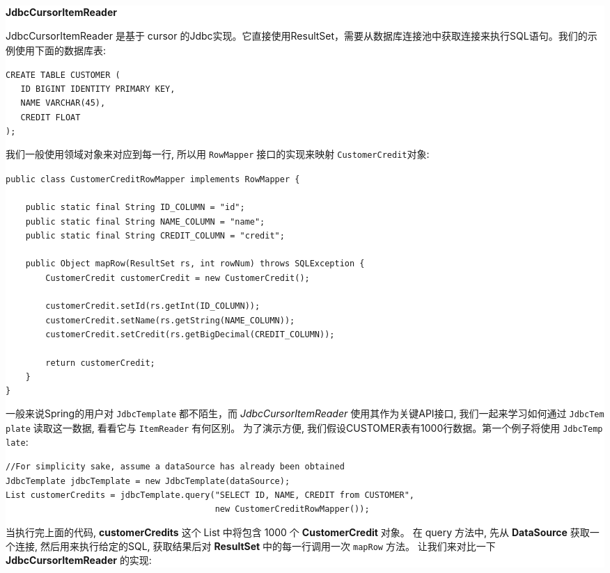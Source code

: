 





**JdbcCursorItemReader**

JdbcCursorItemReader 是基于 cursor 的Jdbc实现。它直接使用ResultSet，需要从数据库连接池中获取连接来执行SQL语句。我们的示例使用下面的数据库表:


	CREATE TABLE CUSTOMER (
	   ID BIGINT IDENTITY PRIMARY KEY,
	   NAME VARCHAR(45),
	   CREDIT FLOAT
	);


我们一般使用领域对象来对应到每一行, 所以用  `RowMapper` 接口的实现来映射 `CustomerCredit`对象:


	public class CustomerCreditRowMapper implements RowMapper {
	
	    public static final String ID_COLUMN = "id";
	    public static final String NAME_COLUMN = "name";
	    public static final String CREDIT_COLUMN = "credit";
	
	    public Object mapRow(ResultSet rs, int rowNum) throws SQLException {
	        CustomerCredit customerCredit = new CustomerCredit();
	
	        customerCredit.setId(rs.getInt(ID_COLUMN));
	        customerCredit.setName(rs.getString(NAME_COLUMN));
	        customerCredit.setCredit(rs.getBigDecimal(CREDIT_COLUMN));
	
	        return customerCredit;
	    }
	}












一般来说Spring的用户对 `JdbcTemplate` 都不陌生，而 *JdbcCursorItemReader* 使用其作为关键API接口, 我们一起来学习如何通过 `JdbcTemplate` 读取这一数据, 看看它与 `ItemReader` 有何区别。 为了演示方便, 我们假设CUSTOMER表有1000行数据。第一个例子将使用 `JdbcTemplate`:


	//For simplicity sake, assume a dataSource has already been obtained
	JdbcTemplate jdbcTemplate = new JdbcTemplate(dataSource);
	List customerCredits = jdbcTemplate.query("SELECT ID, NAME, CREDIT from CUSTOMER",
	                                          new CustomerCreditRowMapper());











当执行完上面的代码, **customerCredits** 这个 List 中将包含 1000 个 **CustomerCredit** 对象。 在 query 方法中, 先从 **DataSource** 获取一个连接, 然后用来执行给定的SQL, 获取结果后对 **ResultSet** 中的每一行调用一次 `mapRow` 方法。 让我们来对比一下 **JdbcCursorItemReader** 的实现:
